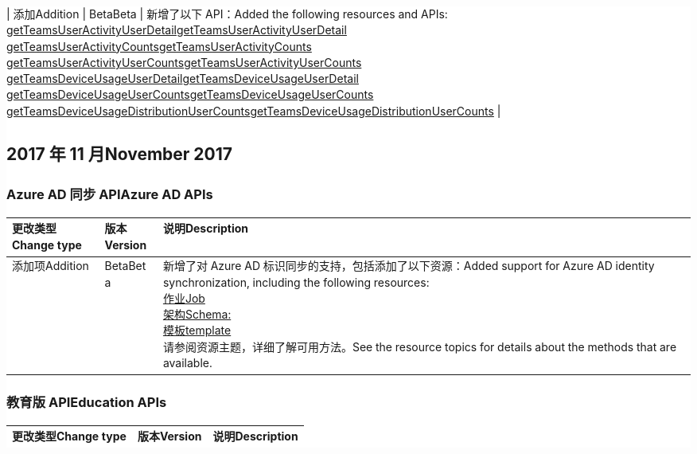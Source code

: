 | <span data-ttu-id="540d9-283">添加</span><span class="sxs-lookup"><span data-stu-id="540d9-283">Addition</span></span>    | <span data-ttu-id="540d9-284">Beta</span><span class="sxs-lookup"><span data-stu-id="540d9-284">Beta</span></span>    | <span data-ttu-id="540d9-285">新增了以下 API：</span><span class="sxs-lookup"><span data-stu-id="540d9-285">Added the following resources and APIs:</span></span><br>[<span data-ttu-id="540d9-286">getTeamsUserActivityUserDetail</span><span class="sxs-lookup"><span data-stu-id="540d9-286">getTeamsUserActivityUserDetail</span></span>](../api-reference/beta/api/reportroot_getteamsuseractivityuserdetail.md)<br>[<span data-ttu-id="540d9-287">getTeamsUserActivityCounts</span><span class="sxs-lookup"><span data-stu-id="540d9-287">getTeamsUserActivityCounts</span></span>](../api-reference/beta/api/reportroot_getteamsuseractivitycounts.md)<br>[<span data-ttu-id="540d9-288">getTeamsUserActivityUserCounts</span><span class="sxs-lookup"><span data-stu-id="540d9-288">getTeamsUserActivityUserCounts</span></span>](../api-reference/beta/api/reportroot_getteamsuseractivityusercounts.md)<br>[<span data-ttu-id="540d9-289">getTeamsDeviceUsageUserDetail</span><span class="sxs-lookup"><span data-stu-id="540d9-289">getTeamsDeviceUsageUserDetail</span></span>](../api-reference/beta/api/reportroot_getteamsdeviceusageuserdetail.md)<br>[<span data-ttu-id="540d9-290">getTeamsDeviceUsageUserCounts</span><span class="sxs-lookup"><span data-stu-id="540d9-290">getTeamsDeviceUsageUserCounts</span></span>](../api-reference/beta/api/reportroot_getteamsdeviceusageusercounts.md)<br>[<span data-ttu-id="540d9-291">getTeamsDeviceUsageDistributionUserCounts</span><span class="sxs-lookup"><span data-stu-id="540d9-291">getTeamsDeviceUsageDistributionUserCounts</span></span>](../api-reference/beta/api/reportroot_getteamsdeviceusagedistributionusercounts.md) |

## <a name="november-2017"></a><span data-ttu-id="540d9-292">2017 年 11 月</span><span class="sxs-lookup"><span data-stu-id="540d9-292">November 2017</span></span>

### <a name="azure-ad-syncrhonization-apis"></a><span data-ttu-id="540d9-293">Azure AD 同步 API</span><span class="sxs-lookup"><span data-stu-id="540d9-293">Azure AD APIs</span></span>

| <span data-ttu-id="540d9-294">更改类型</span><span class="sxs-lookup"><span data-stu-id="540d9-294">Change type</span></span> | <span data-ttu-id="540d9-295">版本</span><span class="sxs-lookup"><span data-stu-id="540d9-295">Version</span></span> | <span data-ttu-id="540d9-296">说明</span><span class="sxs-lookup"><span data-stu-id="540d9-296">Description</span></span>                              |
| :---------- | :------ | :--------------------------------------- |
| <span data-ttu-id="540d9-297">添加项</span><span class="sxs-lookup"><span data-stu-id="540d9-297">Addition</span></span>    | <span data-ttu-id="540d9-298">Beta</span><span class="sxs-lookup"><span data-stu-id="540d9-298">Beta</span></span>    | <span data-ttu-id="540d9-299">新增了对 Azure AD 标识同步的支持，包括添加了以下资源：</span><span class="sxs-lookup"><span data-stu-id="540d9-299">Added support for Azure AD identity synchronization, including the following resources:</span></span><br/>[<span data-ttu-id="540d9-300">作业</span><span class="sxs-lookup"><span data-stu-id="540d9-300">Job</span></span>](../api-reference/beta/resources/synchronization_synchronizationjob.md)<br/>[<span data-ttu-id="540d9-301">架构</span><span class="sxs-lookup"><span data-stu-id="540d9-301">Schema:</span></span>](../api-reference/beta/resources/synchronization_synchronizationschema.md)<br/>[<span data-ttu-id="540d9-302">模板</span><span class="sxs-lookup"><span data-stu-id="540d9-302">template</span></span>](../api-reference/beta/resources/synchronization_synchronizationtemplate.md)<br/><span data-ttu-id="540d9-303">请参阅资源主题，详细了解可用方法。</span><span class="sxs-lookup"><span data-stu-id="540d9-303">See the resource topics for details about the methods that are available.</span></span>|

### <a name="education-apis"></a><span data-ttu-id="540d9-304">教育版 API</span><span class="sxs-lookup"><span data-stu-id="540d9-304">Education APIs</span></span>

|<span data-ttu-id="540d9-305">更改类型</span><span class="sxs-lookup"><span data-stu-id="540d9-305">Change type</span></span>|<span data-ttu-id="540d9-306">版本</span><span class="sxs-lookup"><span data-stu-id="540d9-306">Version</span></span>|<span data-ttu-id="540d9-307">说明</span><span class="sxs-lookup"><span data-stu-id="540d9-307">Description</span></span>|
|:---|:---|:---|